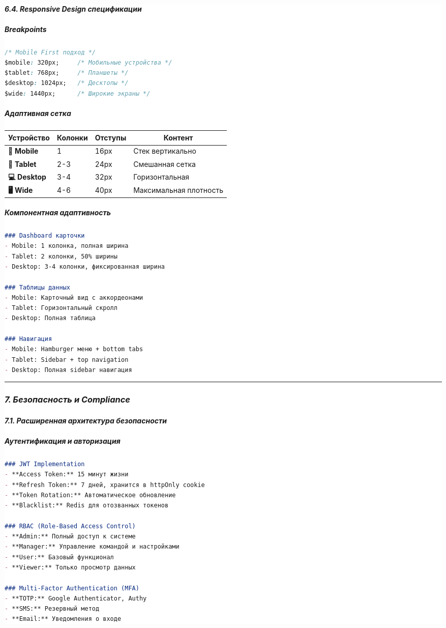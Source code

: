 #### *6.4. Responsive Design спецификации*

##### *Breakpoints*
```css
/* Mobile First подход */
$mobile: 320px;     /* Мобильные устройства */
$tablet: 768px;     /* Планшеты */
$desktop: 1024px;   /* Десктопы */
$wide: 1440px;      /* Широкие экраны */
```

##### *Адаптивная сетка*
| Устройство | Колонки | Отступы | Контент |
|------------|---------|---------|---------|
| **📱 Mobile** | 1 | 16px | Стек вертикально |
| **📱 Tablet** | 2-3 | 24px | Смешанная сетка |
| **💻 Desktop** | 3-4 | 32px | Горизонтальная |
| **🖥️ Wide** | 4-6 | 40px | Максимальная плотность |

##### *Компонентная адаптивность*
```markdown
### Dashboard карточки
- Mobile: 1 колонка, полная ширина
- Tablet: 2 колонки, 50% ширины
- Desktop: 3-4 колонки, фиксированная ширина

### Таблицы данных
- Mobile: Карточный вид с аккордеонами
- Tablet: Горизонтальный скролл
- Desktop: Полная таблица

### Навигация
- Mobile: Hamburger меню + bottom tabs
- Tablet: Sidebar + top navigation
- Desktop: Полная sidebar навигация
```

---

### *7. Безопасность и Compliance*

#### *7.1. Расширенная архитектура безопасности*

##### *Аутентификация и авторизация*
```markdown
### JWT Implementation
- **Access Token:** 15 минут жизни
- **Refresh Token:** 7 дней, хранится в httpOnly cookie
- **Token Rotation:** Автоматическое обновление
- **Blacklist:** Redis для отозванных токенов

### RBAC (Role-Based Access Control)
- **Admin:** Полный доступ к системе
- **Manager:** Управление командой и настройками
- **User:** Базовый функционал
- **Viewer:** Только просмотр данных

### Multi-Factor Authentication (MFA)
- **TOTP:** Google Authenticator, Authy
- **SMS:** Резервный метод
- **Email:** Уведомления о входе
```
